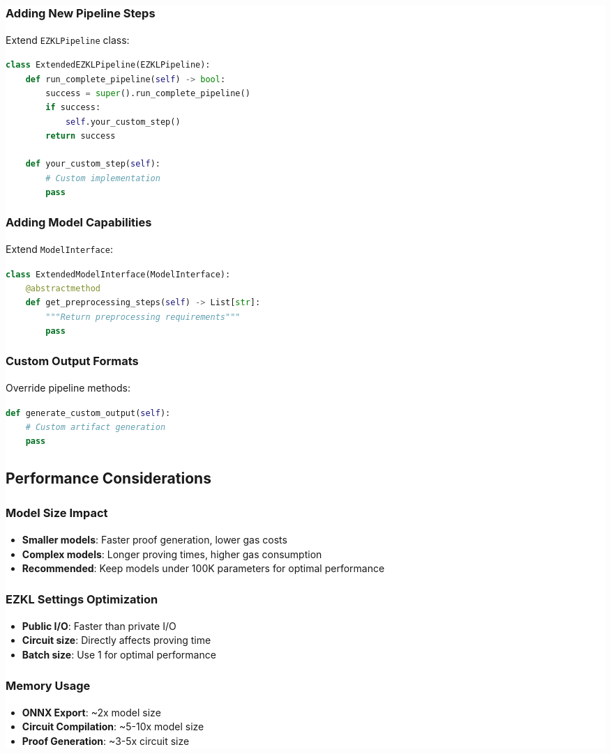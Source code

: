 ### Adding New Pipeline Steps

Extend `EZKLPipeline` class:

```python
class ExtendedEZKLPipeline(EZKLPipeline):
    def run_complete_pipeline(self) -> bool:
        success = super().run_complete_pipeline()
        if success:
            self.your_custom_step()
        return success
    
    def your_custom_step(self):
        # Custom implementation
        pass
```

### Adding Model Capabilities

Extend `ModelInterface`:

```python
class ExtendedModelInterface(ModelInterface):
    @abstractmethod
    def get_preprocessing_steps(self) -> List[str]:
        """Return preprocessing requirements"""
        pass
```

### Custom Output Formats

Override pipeline methods:

```python
def generate_custom_output(self):
    # Custom artifact generation
    pass
```

## Performance Considerations

### Model Size Impact
- **Smaller models**: Faster proof generation, lower gas costs
- **Complex models**: Longer proving times, higher gas consumption
- **Recommended**: Keep models under 100K parameters for optimal performance

### EZKL Settings Optimization
- **Public I/O**: Faster than private I/O
- **Circuit size**: Directly affects proving time
- **Batch size**: Use 1 for optimal performance

### Memory Usage
- **ONNX Export**: ~2x model size
- **Circuit Compilation**: ~5-10x model size  
- **Proof Generation**: ~3-5x circuit size
